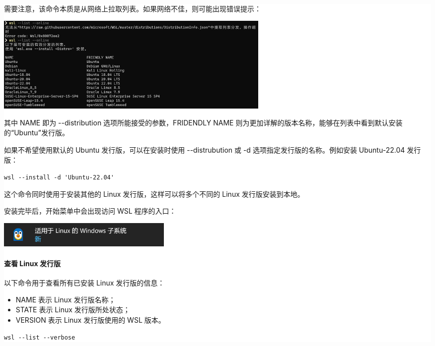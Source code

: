 需要注意，该命令本质是从网络上拉取列表。如果网络不佳，则可能出现错误提示：

<img src="images/Windows Subsystem for Linux.images/Snipaste_2023-04-23_04-31-27.png" alt="Snipaste_2023-04-23_04-31-27" style="zoom:50%;" />

其中 NAME 即为 -\-distribution 选项所能接受的参数，FRIDENDLY NAME 则为更加详解的版本名称，能够在列表中看到默认安装的“Ubuntu”发行版。

如果不希望使用默认的 Ubuntu 发行版，可以在安装时使用 -\-distrubution 或 -d 选项指定发行版的名称。例如安装 Ubuntu-22.04 发行版：

```shell
wsl --install -d 'Ubuntu-22.04'
```

这个命令同时使用于安装其他的 Linux 发行版，这样可以将多个不同的 Linux 发行版安装到本地。

安装完毕后，开始菜单中会出现访问 WSL 程序的入口：

<img src="images/Windows Subsystem for Linux.images/Snipaste_2023-04-20_13-45-20.png" alt="Snipaste_2023-04-20_13-45-20" style="zoom: 70%;" />

#### 查看 Linux 发行版

以下命令用于查看所有已安装 Linux 发行版的信息：

- NAME 表示 Linux 发行版名称；
- STATE 表示 Linux 发行版所处状态；
- VERSION 表示 Linux 发行版使用的 WSL 版本。

```shell
wsl --list --verbose
```
